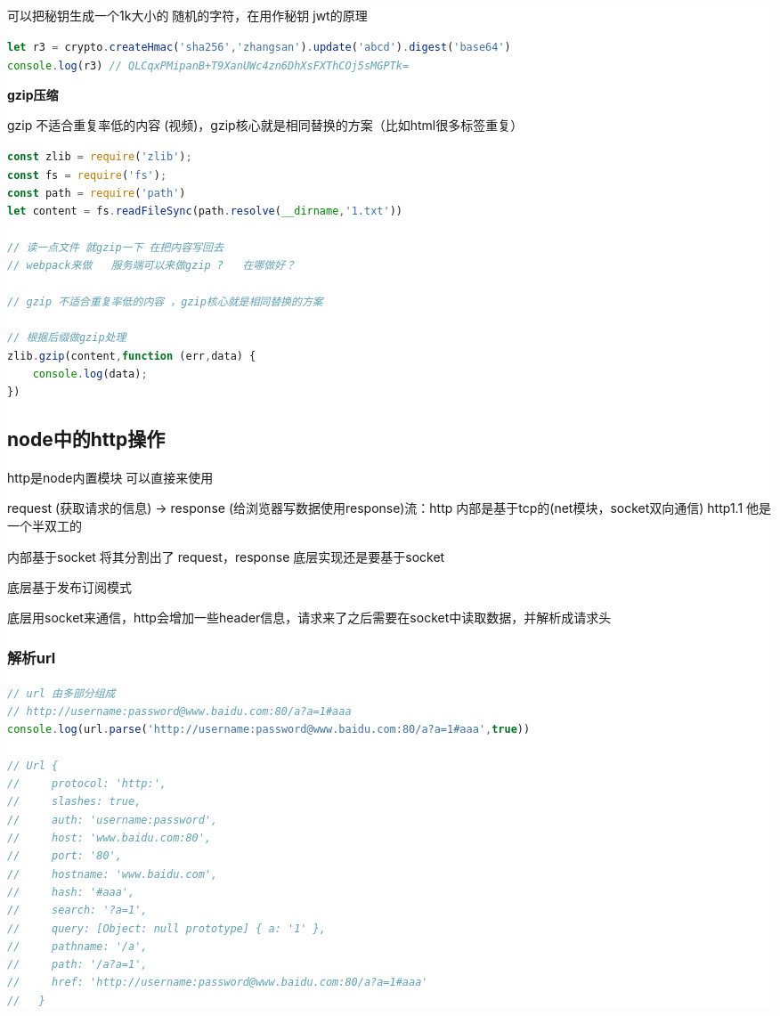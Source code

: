 可以把秘钥生成一个1k大小的 随机的字符，在用作秘钥  jwt的原理

```javascript
let r3 = crypto.createHmac('sha256','zhangsan').update('abcd').digest('base64')
console.log(r3) // QLCqxPMipanB+T9XanUWc4zn6DhXsFXThCOj5sMGPTk=
```

**gzip压缩**

gzip 不适合重复率低的内容 (视频)，gzip核心就是相同替换的方案（比如html很多标签重复）

```javascript
const zlib = require('zlib');
const fs = require('fs');
const path = require('path')
let content = fs.readFileSync(path.resolve(__dirname,'1.txt'))

// 读一点文件 就gzip一下 在把内容写回去 
// webpack来做   服务端可以来做gzip ?   在哪做好？

// gzip 不适合重复率低的内容 ，gzip核心就是相同替换的方案

// 根据后缀做gzip处理
zlib.gzip(content,function (err,data) {
    console.log(data);
})
```

## node中的http操作
http是node内置模块 可以直接来使用

request (获取请求的信息) -> response (给浏览器写数据使用response)流：http 内部是基于tcp的(net模块，socket双向通信) http1.1 他是一个半双工的

内部基于socket 将其分割出了 request，response 底层实现还是要基于socket

底层基于发布订阅模式

底层用socket来通信，http会增加一些header信息，请求来了之后需要在socket中读取数据，并解析成请求头

### 解析url
```javascript
// url 由多部分组成
// http://username:password@www.baidu.com:80/a?a=1#aaa
console.log(url.parse('http://username:password@www.baidu.com:80/a?a=1#aaa',true))

// Url {
//     protocol: 'http:',
//     slashes: true,
//     auth: 'username:password',
//     host: 'www.baidu.com:80',
//     port: '80',
//     hostname: 'www.baidu.com',
//     hash: '#aaa',
//     search: '?a=1',
//     query: [Object: null prototype] { a: '1' },
//     pathname: '/a',
//     path: '/a?a=1',
//     href: 'http://username:password@www.baidu.com:80/a?a=1#aaa'
//   }
```

